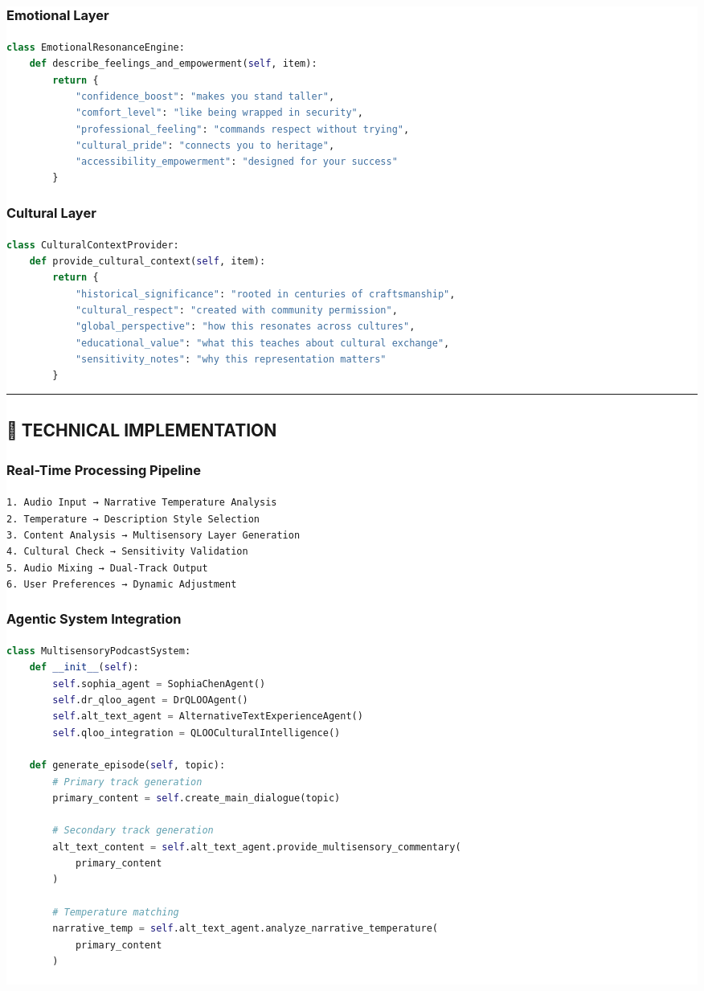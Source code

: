 ### Emotional Layer
```python
class EmotionalResonanceEngine:
    def describe_feelings_and_empowerment(self, item):
        return {
            "confidence_boost": "makes you stand taller",
            "comfort_level": "like being wrapped in security",
            "professional_feeling": "commands respect without trying",
            "cultural_pride": "connects you to heritage",
            "accessibility_empowerment": "designed for your success"
        }
```

### Cultural Layer
```python
class CulturalContextProvider:
    def provide_cultural_context(self, item):
        return {
            "historical_significance": "rooted in centuries of craftsmanship",
            "cultural_respect": "created with community permission",
            "global_perspective": "how this resonates across cultures",
            "educational_value": "what this teaches about cultural exchange",
            "sensitivity_notes": "why this representation matters"
        }
```

---

## 🔧 TECHNICAL IMPLEMENTATION

### Real-Time Processing Pipeline
```
1. Audio Input → Narrative Temperature Analysis
2. Temperature → Description Style Selection
3. Content Analysis → Multisensory Layer Generation
4. Cultural Check → Sensitivity Validation
5. Audio Mixing → Dual-Track Output
6. User Preferences → Dynamic Adjustment
```

### Agentic System Integration
```python
class MultisensoryPodcastSystem:
    def __init__(self):
        self.sophia_agent = SophiaChenAgent()
        self.dr_qloo_agent = DrQLOOAgent()
        self.alt_text_agent = AlternativeTextExperienceAgent()
        self.qloo_integration = QLOOCulturalIntelligence()
    
    def generate_episode(self, topic):
        # Primary track generation
        primary_content = self.create_main_dialogue(topic)
        
        # Secondary track generation
        alt_text_content = self.alt_text_agent.provide_multisensory_commentary(
            primary_content
        )
        
        # Temperature matching
        narrative_temp = self.alt_text_agent.analyze_narrative_temperature(
            primary_content
        )
        
```